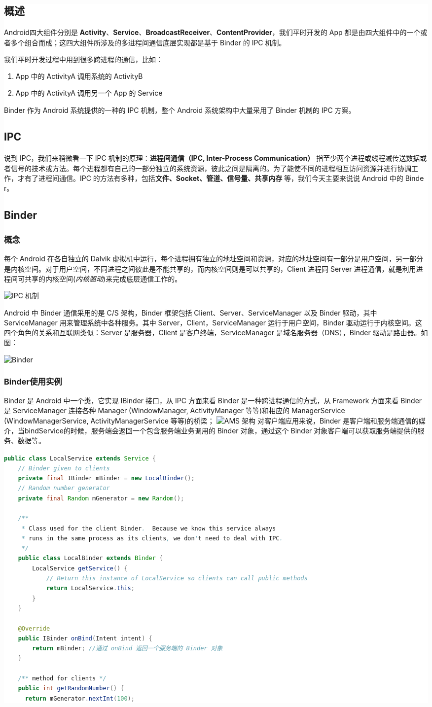 ## 概述
Android四大组件分别是 **Activity**、**Service**、**BroadcastReceiver**、**ContentProvider**，我们平时开发的 App 都是由四大组件中的一个或者多个组合而成；这四大组件所涉及的多进程间通信底层实现都是基于 Binder 的 IPC 机制。

我们平时开发过程中用到很多跨进程的通信，比如：
  1. App 中的 ActivityA 调用系统的 ActivityB

  2. App 中的 ActivityA 调用另一个 App 的 Service

Binder 作为 Android 系统提供的一种的 IPC 机制，整个 Android 系统架构中大量采用了 Binder 机制的 IPC 方案。
## IPC
说到 IPC，我们来稍微看一下 IPC 机制的原理：**进程间通信（IPC, Inter-Process Communication）** 指至少两个进程或线程减传送数据或者信号的技术或方法。每个进程都有自己的一部分独立的系统资源，彼此之间是隔离的。为了能使不同的进程相互访问资源并进行协调工作，才有了进程间通信。IPC 的方法有多种，包括**文件、Socket、管道、信号量、共享内存** 等，我们今天主要来说说 Android 中的 Binde r。

## Binder
### 概念
每个 Android 在各自独立的 Dalvik 虚拟机中运行，每个进程拥有独立的地址空间和资源，对应的地址空间有一部分是用户空间，另一部分是内核空间。对于用户空间，不同进程之间彼此是不能共享的，而内核空间则是可以共享的，Client 进程同 Server 进程通信，就是利用进程间可共享的内核空间(*内核驱动*)来完成底层通信工作的。

![IPC 机制](http://7u2jwu.com1.z0.glb.clouddn.com/blog/20170502/134208172.png)

Android 中 Binder 通信采用的是 C/S 架构，Binder 框架包括 Client、Server、ServiceManager 以及 Binder 驱动，其中 ServiceManager 用来管理系统中各种服务。其中 Server，Client，ServiceManager 运行于用户空间，Binder 驱动运行于内核空间。这四个角色的关系和互联网类似：Server 是服务器，Client 是客户终端，ServiceManager 是域名服务器（DNS），Binder 驱动是路由器。如图：

![Binder](http://7u2jwu.com1.z0.glb.clouddn.com/blog/20170502/134549061.png)

### Binder使用实例
Binder 是 Android 中一个类，它实现 IBinder 接口，从 IPC 方面来看 Binder 是一种跨进程通信的方式，从 Framework 方面来看 Binder 是 ServiceManager 连接各种 Manager (WindowManager, ActivityManager 等等)和相应的 ManagerService (WindowManagerService, ActivityManagerService 等等)的桥梁；
![AMS 架构](http://7u2jwu.com1.z0.glb.clouddn.com/blog/20170504/093603769.png)
对客户端应用来说，Binder 是客户端和服务端通信的媒介，当bindService的时候，服务端会返回一个包含服务端业务调用的 Binder 对象，通过这个 Binder 对象客户端可以获取服务端提供的服务、数据等。
```java
public class LocalService extends Service {
    // Binder given to clients
    private final IBinder mBinder = new LocalBinder();
    // Random number generator
    private final Random mGenerator = new Random();

    /**
     * Class used for the client Binder.  Because we know this service always
     * runs in the same process as its clients, we don't need to deal with IPC.
     */
    public class LocalBinder extends Binder {
        LocalService getService() {
            // Return this instance of LocalService so clients can call public methods
            return LocalService.this;
        }
    }

    @Override
    public IBinder onBind(Intent intent) {
        return mBinder; //通过 onBind 返回一个服务端的 Binder 对象
    }

    /** method for clients */
    public int getRandomNumber() {
      return mGenerator.nextInt(100);
```